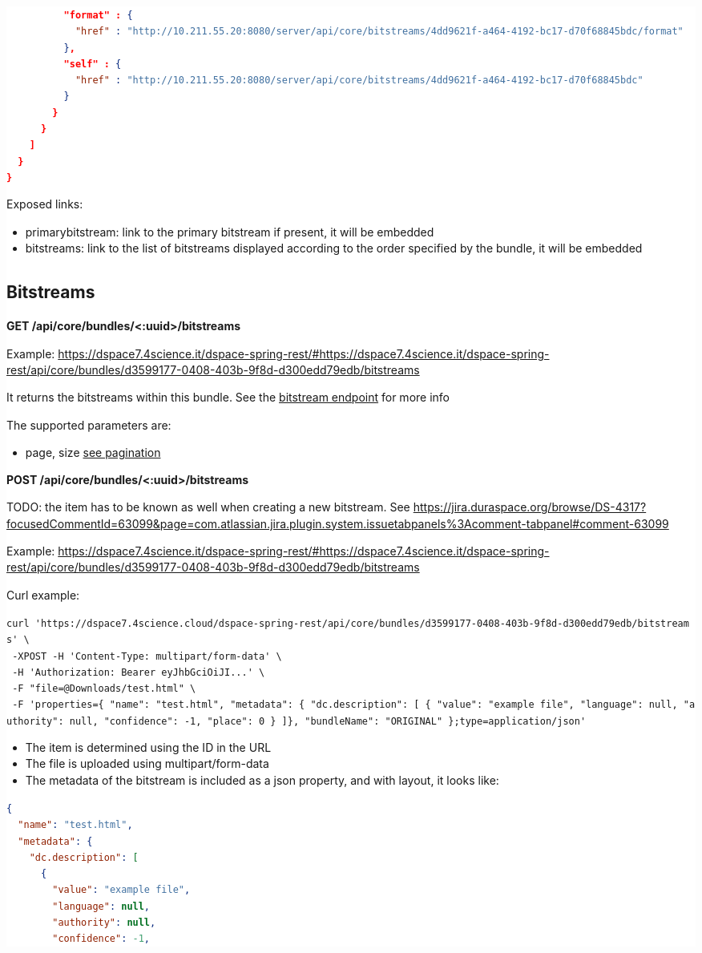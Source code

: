 ```json
          "format" : {
            "href" : "http://10.211.55.20:8080/server/api/core/bitstreams/4dd9621f-a464-4192-bc17-d70f68845bdc/format"
          },
          "self" : {
            "href" : "http://10.211.55.20:8080/server/api/core/bitstreams/4dd9621f-a464-4192-bc17-d70f68845bdc"
          }
        }
      }
    ]
  }
}
```

Exposed links:
* primarybitstream: link to the primary bitstream if present, it will be embedded
* bitstreams: link to the list of bitstreams displayed according to the order specified by the bundle, it will be embedded

## Bitstreams

**GET /api/core/bundles/<:uuid>/bitstreams**

Example: <https://dspace7.4science.it/dspace-spring-rest/#https://dspace7.4science.it/dspace-spring-rest/api/core/bundles/d3599177-0408-403b-9f8d-d300edd79edb/bitstreams>

It returns the bitstreams within this bundle. See the [bitstream endpoint](bitstreams.md#Single-Bitstream) for more info

The supported parameters are:
* page, size [see pagination](README.md#Pagination)

**POST /api/core/bundles/<:uuid>/bitstreams**

TODO: the item has to be known as well when creating a new bitstream. See https://jira.duraspace.org/browse/DS-4317?focusedCommentId=63099&page=com.atlassian.jira.plugin.system.issuetabpanels%3Acomment-tabpanel#comment-63099

Example: <https://dspace7.4science.it/dspace-spring-rest/#https://dspace7.4science.it/dspace-spring-rest/api/core/bundles/d3599177-0408-403b-9f8d-d300edd79edb/bitstreams>

Curl example:
```
curl 'https://dspace7.4science.cloud/dspace-spring-rest/api/core/bundles/d3599177-0408-403b-9f8d-d300edd79edb/bitstreams' \
 -XPOST -H 'Content-Type: multipart/form-data' \
 -H 'Authorization: Bearer eyJhbGciOiJI...' \
 -F "file=@Downloads/test.html" \
 -F 'properties={ "name": "test.html", "metadata": { "dc.description": [ { "value": "example file", "language": null, "authority": null, "confidence": -1, "place": 0 } ]}, "bundleName": "ORIGINAL" };type=application/json'
```

* The item is determined using the ID in the URL
* The file is uploaded using multipart/form-data
* The metadata of the bitstream is included as a json property, and with layout, it looks like:
```json
{
  "name": "test.html",
  "metadata": {
    "dc.description": [
      {
        "value": "example file",
        "language": null,
        "authority": null,
        "confidence": -1,
```